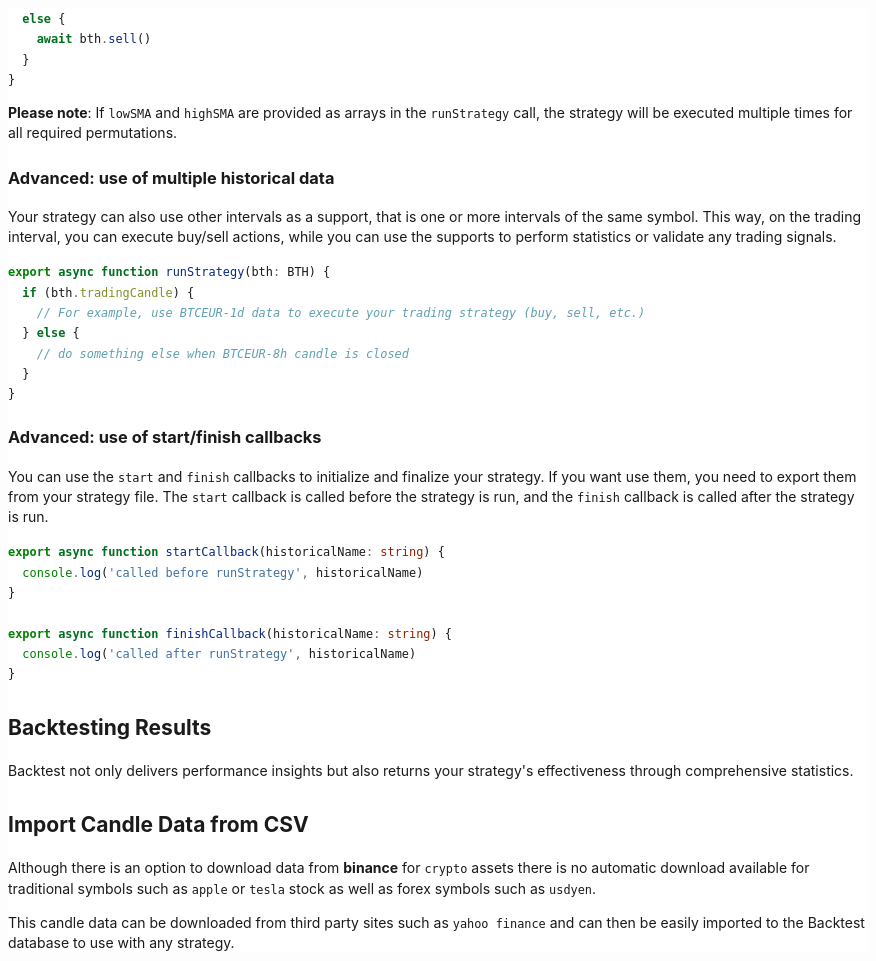```typescript
  else {
    await bth.sell()
  }
}
```

**Please note**: If `lowSMA` and `highSMA` are provided as arrays in the `runStrategy` call, the strategy will be executed multiple times for all required permutations.

### Advanced: use of multiple historical data

Your strategy can also use other intervals as a support, that is one or more intervals of the same symbol. This way, on the trading interval, you can execute buy/sell actions, while you can use the supports to perform statistics or validate any trading signals.

```typescript
export async function runStrategy(bth: BTH) {
  if (bth.tradingCandle) {
    // For example, use BTCEUR-1d data to execute your trading strategy (buy, sell, etc.)
  } else {
    // do something else when BTCEUR-8h candle is closed
  }
}
```

### Advanced: use of start/finish callbacks

You can use the `start` and `finish` callbacks to initialize and finalize your strategy. If you want use them, you need to export them from your strategy file. The `start` callback is called before the strategy is run, and the `finish` callback is called after the strategy is run.

```typescript
export async function startCallback(historicalName: string) {
  console.log('called before runStrategy', historicalName)
}

export async function finishCallback(historicalName: string) {
  console.log('called after runStrategy', historicalName)
}
```

## Backtesting Results

Backtest not only delivers performance insights but also returns your strategy's effectiveness through comprehensive statistics.

## Import Candle Data from CSV

Although there is an option to download data from **binance** for `crypto` assets there is no automatic download available for traditional symbols such as `apple` or `tesla` stock as well as forex symbols such as `usdyen`.

This candle data can be downloaded from third party sites such as `yahoo finance` and can then be easily imported to the Backtest database to use with any strategy.
